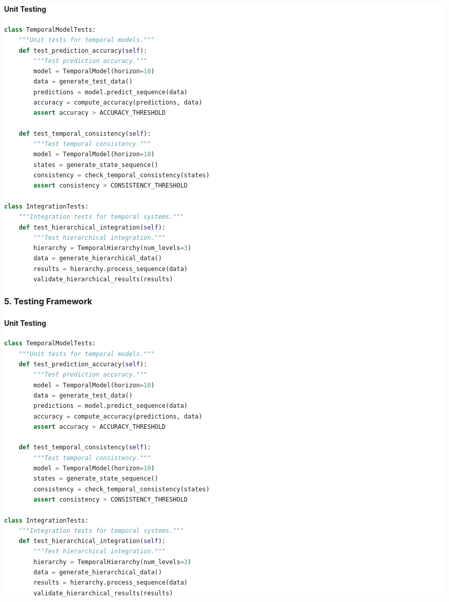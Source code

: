 #### Unit Testing
```python
class TemporalModelTests:
    """Unit tests for temporal models."""
    def test_prediction_accuracy(self):
        """Test prediction accuracy."""
        model = TemporalModel(horizon=10)
        data = generate_test_data()
        predictions = model.predict_sequence(data)
        accuracy = compute_accuracy(predictions, data)
        assert accuracy > ACCURACY_THRESHOLD
        
    def test_temporal_consistency(self):
        """Test temporal consistency."""
        model = TemporalModel(horizon=10)
        states = generate_state_sequence()
        consistency = check_temporal_consistency(states)
        assert consistency > CONSISTENCY_THRESHOLD

class IntegrationTests:
    """Integration tests for temporal systems."""
    def test_hierarchical_integration(self):
        """Test hierarchical integration."""
        hierarchy = TemporalHierarchy(num_levels=3)
        data = generate_hierarchical_data()
        results = hierarchy.process_sequence(data)
        validate_hierarchical_results(results)
```

### 5. Testing Framework

#### Unit Testing
```python
class TemporalModelTests:
    """Unit tests for temporal models."""
    def test_prediction_accuracy(self):
        """Test prediction accuracy."""
        model = TemporalModel(horizon=10)
        data = generate_test_data()
        predictions = model.predict_sequence(data)
        accuracy = compute_accuracy(predictions, data)
        assert accuracy > ACCURACY_THRESHOLD
        
    def test_temporal_consistency(self):
        """Test temporal consistency."""
        model = TemporalModel(horizon=10)
        states = generate_state_sequence()
        consistency = check_temporal_consistency(states)
        assert consistency > CONSISTENCY_THRESHOLD

class IntegrationTests:
    """Integration tests for temporal systems."""
    def test_hierarchical_integration(self):
        """Test hierarchical integration."""
        hierarchy = TemporalHierarchy(num_levels=3)
        data = generate_hierarchical_data()
        results = hierarchy.process_sequence(data)
        validate_hierarchical_results(results)
```
